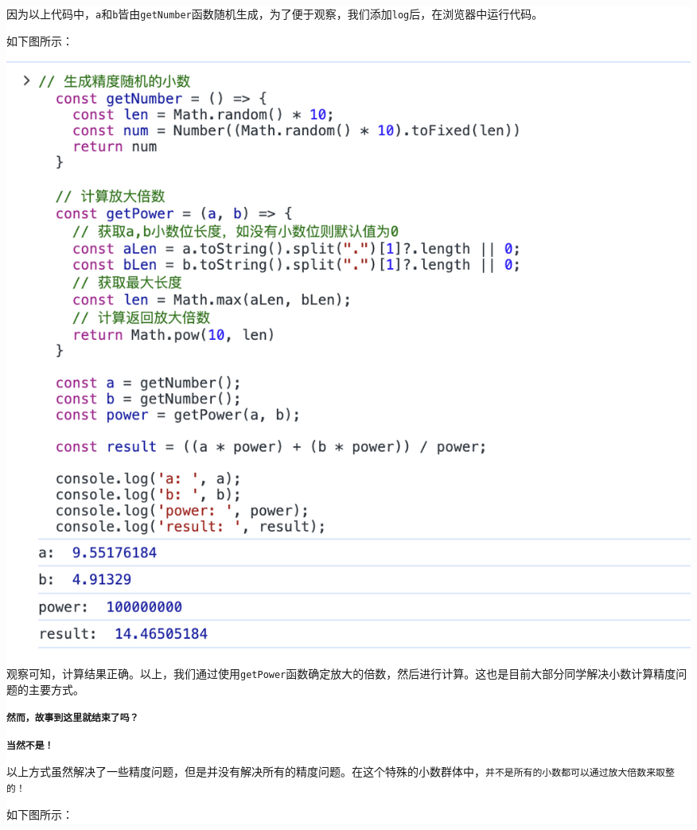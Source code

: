 因为以上代码中，`a`和`b`皆由`getNumber`函数随机生成，为了便于观察，我们添加`log`后，在浏览器中运行代码。

如下图所示：

![](./math-2.png)

观察可知，计算结果正确。以上，我们通过使用`getPower`函数确定放大的倍数，然后进行计算。这也是目前大部分同学解决小数计算精度问题的主要方式。

<strong><code>然而，故事到这里就结束了吗？</code></strong>


<strong><code>当然不是！</code></strong>

以上方式虽然解决了一些精度问题，但是并没有解决所有的精度问题。在这个特殊的小数群体中，`并不是所有的小数都可以通过放大倍数来取整的！`

如下图所示：
